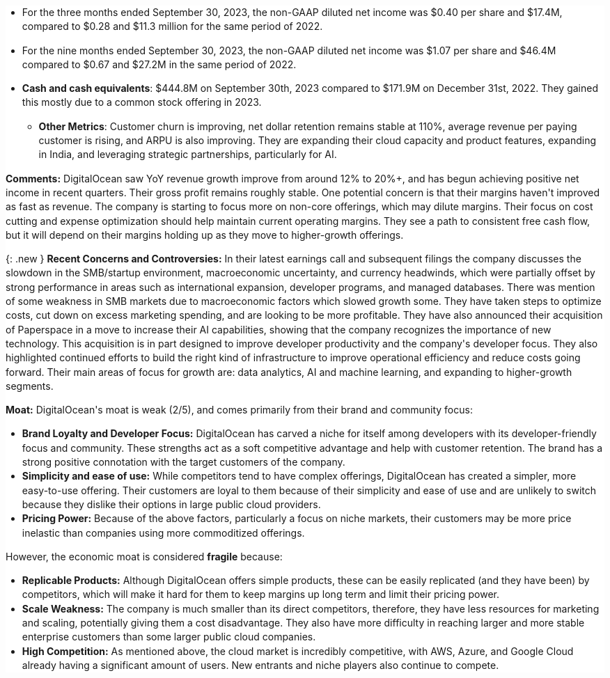   * For the three months ended September 30, 2023, the non-GAAP diluted net income was $0.40 per share and $17.4M, compared to $0.28 and $11.3 million for the same period of 2022.
  * For the nine months ended September 30, 2023, the non-GAAP diluted net income was $1.07 per share and $46.4M compared to $0.67 and $27.2M in the same period of 2022.
* **Cash and cash equivalents**: $444.8M on September 30th, 2023 compared to $171.9M on December 31st, 2022. They gained this mostly due to a common stock offering in 2023.

  *   **Other Metrics**: Customer churn is improving, net dollar retention remains stable at 110%, average revenue per paying customer is rising, and ARPU is also improving. They are expanding their cloud capacity and product features, expanding in India, and leveraging strategic partnerships, particularly for AI.

**Comments:** DigitalOcean saw YoY revenue growth improve from around 12% to 20%+, and has begun achieving positive net income in recent quarters. Their gross profit remains roughly stable. One potential concern is that their margins haven't improved as fast as revenue. The company is starting to focus more on non-core offerings, which may dilute margins. Their focus on cost cutting and expense optimization should help maintain current operating margins. They see a path to consistent free cash flow, but it will depend on their margins holding up as they move to higher-growth offerings.

{: .new }
**Recent Concerns and Controversies:**
In their latest earnings call and subsequent filings the company discusses the slowdown in the SMB/startup environment, macroeconomic uncertainty, and currency headwinds, which were partially offset by strong performance in areas such as international expansion, developer programs, and managed databases. There was mention of some weakness in SMB markets due to macroeconomic factors which slowed growth some. They have taken steps to optimize costs, cut down on excess marketing spending, and are looking to be more profitable. They have also announced their acquisition of Paperspace in a move to increase their AI capabilities, showing that the company recognizes the importance of new technology. This acquisition is in part designed to improve developer productivity and the company's developer focus. They also highlighted continued efforts to build the right kind of infrastructure to improve operational efficiency and reduce costs going forward. Their main areas of focus for growth are: data analytics, AI and machine learning, and expanding to higher-growth segments.

**Moat:**
DigitalOcean's moat is weak (2/5), and comes primarily from their brand and community focus:

*   **Brand Loyalty and Developer Focus:** DigitalOcean has carved a niche for itself among developers with its developer-friendly focus and community. These strengths act as a soft competitive advantage and help with customer retention. The brand has a strong positive connotation with the target customers of the company.
*   **Simplicity and ease of use:** While competitors tend to have complex offerings, DigitalOcean has created a simpler, more easy-to-use offering. Their customers are loyal to them because of their simplicity and ease of use and are unlikely to switch because they dislike their options in large public cloud providers.
*   **Pricing Power:** Because of the above factors, particularly a focus on niche markets, their customers may be more price inelastic than companies using more commoditized offerings.

However, the economic moat is considered **fragile** because:

* **Replicable Products:** Although DigitalOcean offers simple products, these can be easily replicated (and they have been) by competitors, which will make it hard for them to keep margins up long term and limit their pricing power.
* **Scale Weakness:** The company is much smaller than its direct competitors, therefore, they have less resources for marketing and scaling, potentially giving them a cost disadvantage. They also have more difficulty in reaching larger and more stable enterprise customers than some larger public cloud companies.
* **High Competition:** As mentioned above, the cloud market is incredibly competitive, with AWS, Azure, and Google Cloud already having a significant amount of users. New entrants and niche players also continue to compete.

